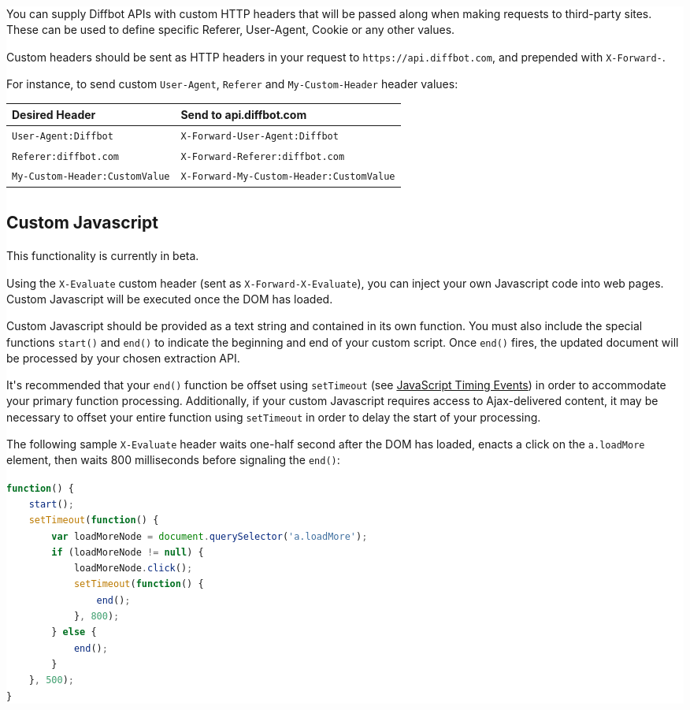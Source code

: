 You can supply Diffbot APIs with custom HTTP headers that will be passed along when making requests to third-party sites. These can be used to define specific Referer, User-Agent, Cookie or any other values.

Custom headers should be sent as HTTP headers in your request to `https://api.diffbot.com`, and prepended with `X-Forward-`.

For instance, to send custom `User-Agent`, `Referer` and `My-Custom-Header` header values:

| Desired Header | Send to api.diffbot.com |
| :-- | :-- |
| `User-Agent:Diffbot` | `X-Forward-User-Agent:Diffbot` |
| `Referer:diffbot.com` | `X-Forward-Referer:diffbot.com` |
| `My-Custom-Header:CustomValue` | `X-Forward-My-Custom-Header:CustomValue` |

## Custom Javascript

<div class="alert">This functionality is currently in beta.</div>

Using the `X-Evaluate` custom header (sent as `X-Forward-X-Evaluate`), you can inject your own Javascript code into web pages. Custom Javascript will be executed once the DOM has loaded.

Custom Javascript should be provided as a text string and contained in its own function. You must also include the special functions `start()` and `end()` to indicate the beginning and end of your custom script. Once `end()` fires, the updated document will be processed by your chosen extraction API.

It's recommended that your `end()` function be offset using `setTimeout` (see [JavaScript Timing Events](https://www.w3schools.com/js/js_timing.asp)) in order to accommodate your primary function processing. Additionally, if your custom Javascript requires access to Ajax-delivered content, it may be necessary to offset your entire function using `setTimeout` in order to delay the start of your processing.

The following sample `X-Evaluate` header waits one-half second after the DOM has loaded, enacts a click on the `a.loadMore` element, then waits 800 milliseconds before signaling the `end()`:


```js
function() {
    start();
    setTimeout(function() {
        var loadMoreNode = document.querySelector('a.loadMore');
        if (loadMoreNode != null) {
            loadMoreNode.click();
            setTimeout(function() {
                end();
            }, 800);
        } else {
            end();
        }
    }, 500);
}
```
